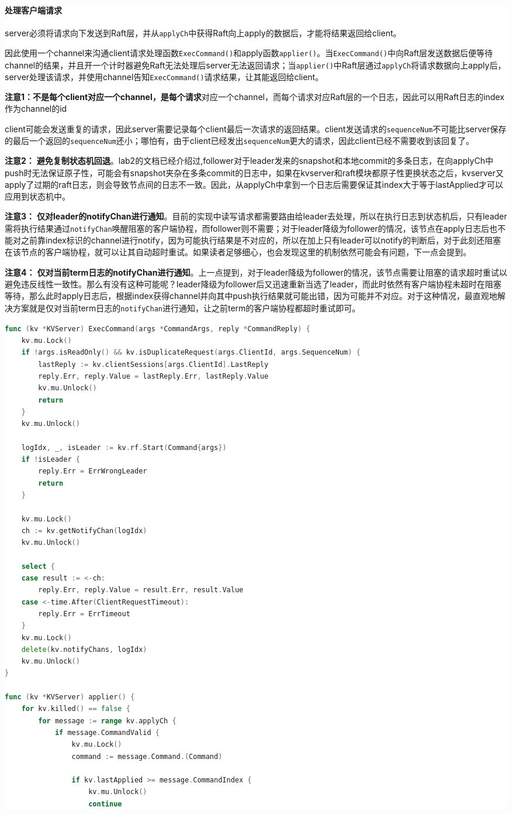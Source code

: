 #### 处理客户端请求

server必须将请求向下发送到Raft层，并从`applyCh`中获得Raft向上apply的数据后，才能将结果返回给client。

因此使用一个channel来沟通client请求处理函数`ExecCommand()`和apply函数`applier()`。当`ExecCommand()`中向Raft层发送数据后便等待channel的结果，并且开一个计时器避免Raft无法处理后server无法返回请求；当`applier()`中Raft层通过`applyCh`将请求数据向上apply后，server处理该请求，并使用channel告知`ExecCommand()`请求结果，让其能返回给client。

**注意1：**不是每个client对应一个channel，是**每个请求**对应一个channel，而每个请求对应Raft层的一个日志，因此可以用Raft日志的index作为channel的id

client可能会发送重复的请求，因此server需要记录每个client最后一次请求的返回结果。client发送请求的`sequenceNum`不可能比server保存的最后一个返回的`sequenceNum`还小；哪怕有，由于client已经发出`sequenceNum`更大的请求，因此client已经不需要收到该回复了。

**注意2：** **避免复制状态机回退**。lab2的文档已经介绍过,follower对于leader发来的snapshot和本地commit的多条日志，在向applyCh中push时无法保证原子性，可能会有snapshot夹杂在多条commit的日志中，如果在kvserver和raft模块都原子性更换状态之后，kvserver又apply了过期的raft日志，则会导致节点间的日志不一致。因此，从applyCh中拿到一个日志后需要保证其index大于等于lastApplied才可以应用到状态机中。

**注意3：** **仅对leader的notifyChan进行通知**。目前的实现中读写请求都需要路由给leader去处理，所以在执行日志到状态机后，只有leader需将执行结果通过`notifyChan`唤醒阻塞的客户端协程，而follower则不需要；对于leader降级为follower的情况，该节点在apply日志后也不能对之前靠index标识的channel进行notify，因为可能执行结果是不对应的，所以在加上只有leader可以notify的判断后，对于此刻还阻塞在该节点的客户端协程，就可以让其自动超时重试。如果读者足够细心，也会发现这里的机制依然可能会有问题，下一点会提到。

**注意4：** **仅对当前term日志的notifyChan进行通知**。上一点提到，对于leader降级为follower的情况，该节点需要让阻塞的请求超时重试以避免违反线性一致性。那么有没有这种可能呢？leader降级为follower后又迅速重新当选了leader，而此时依然有客户端协程未超时在阻塞等待，那么此时apply日志后，根据index获得channel并向其中push执行结果就可能出错，因为可能并不对应。对于这种情况，最直观地解决方案就是仅对当前term日志的`notifyChan`进行通知，让之前term的客户端协程都超时重试即可。

```go
func (kv *KVServer) ExecCommand(args *CommandArgs, reply *CommandReply) {
    kv.mu.Lock()
    if !args.isReadOnly() && kv.isDuplicateRequest(args.ClientId, args.SequenceNum) {
        lastReply := kv.clientSessions[args.ClientId].LastReply
        reply.Err, reply.Value = lastReply.Err, lastReply.Value
        kv.mu.Unlock()
        return
    }
    kv.mu.Unlock()

    logIdx, _, isLeader := kv.rf.Start(Command{args})
    if !isLeader {
        reply.Err = ErrWrongLeader
        return
    }

    kv.mu.Lock()
    ch := kv.getNotifyChan(logIdx)
    kv.mu.Unlock()

    select {
    case result := <-ch:
        reply.Err, reply.Value = result.Err, result.Value
    case <-time.After(ClientRequestTimeout):
        reply.Err = ErrTimeout
    }
    kv.mu.Lock()
    delete(kv.notifyChans, logIdx)
    kv.mu.Unlock()
}

func (kv *KVServer) applier() {
    for kv.killed() == false {
        for message := range kv.applyCh {
            if message.CommandValid {
                kv.mu.Lock()
                command := message.Command.(Command)

                if kv.lastApplied >= message.CommandIndex {
                    kv.mu.Unlock()
                    continue
```